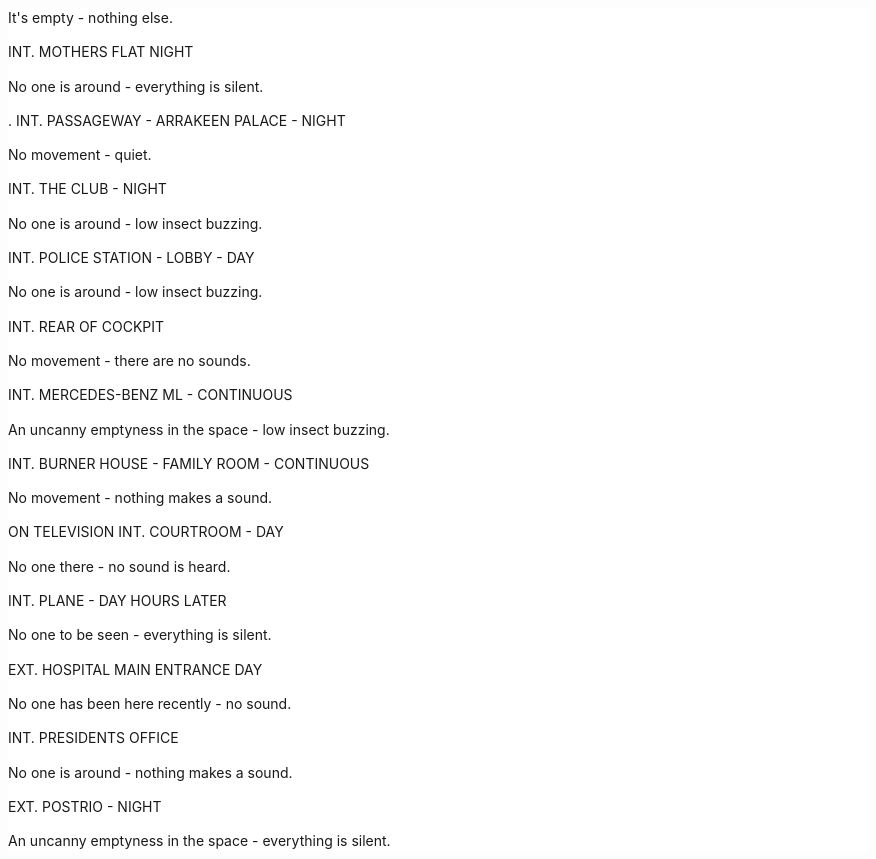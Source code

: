 It's empty - nothing else.



INT. MOTHERS FLAT		NIGHT

No one is around - everything is silent.



. INT. PASSAGEWAY - ARRAKEEN PALACE - NIGHT

No movement - quiet.



INT. THE CLUB - NIGHT

No one is around - low insect buzzing.



INT. POLICE STATION - LOBBY - DAY

No one is around - low insect buzzing.



INT. REAR  OF  COCKPIT

No movement - there are no sounds.



INT. MERCEDES-BENZ ML - CONTINUOUS

An uncanny emptyness in the space - low insect buzzing.



INT. BURNER HOUSE - FAMILY ROOM - CONTINUOUS

No movement - nothing makes a sound.



ON TELEVISION INT. COURTROOM - DAY

No one there - no sound is heard.



INT. PLANE - DAY  HOURS LATER

No one to be seen - everything is silent.



EXT. HOSPITAL MAIN ENTRANCE  DAY

No one has been here recently - no sound.



INT. PRESIDENTS  OFFICE

No one is around - nothing makes a sound.



EXT. POSTRIO - NIGHT

An uncanny emptyness in the space - everything is silent.
